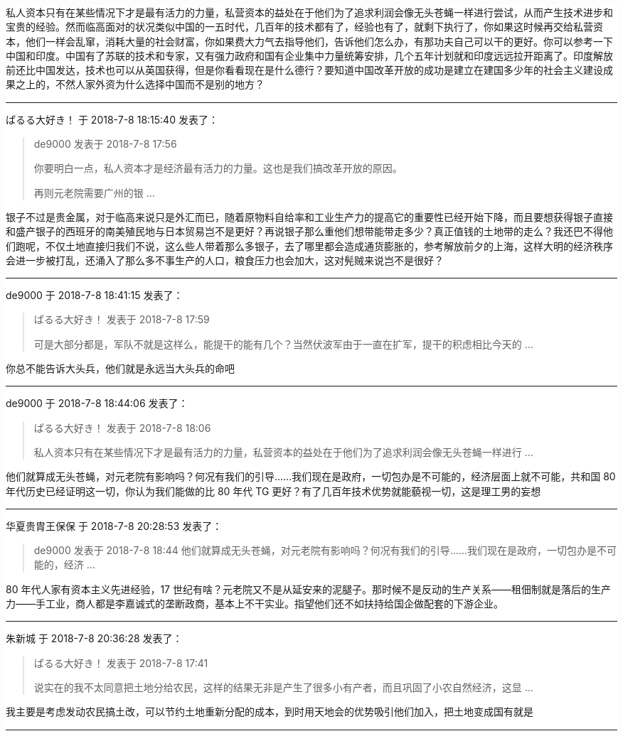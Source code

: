 私人资本只有在某些情况下才是最有活力的力量，私营资本的益处在于他们为了追求利润会像无头苍蝇一样进行尝试，从而产生技术进步和宝贵的经验。然而临高面对的状况类似中国的一五时代，几百年的技术都有了，经验也有了，就剩下执行了，你如果这时候再交给私营资本，他们一样会乱窜，消耗大量的社会财富，你如果费大力气去指导他们，告诉他们怎么办，有那功夫自己可以干的更好。你可以参考一下中国和印度。中国有了苏联的技术和专家，又有强力政府和国有企业集中力量统筹安排，几个五年计划就和印度远远拉开距离了。印度解放前还比中国发达，技术也可以从英国获得，但是你看看现在是什么德行？要知道中国改革开放的成功是建立在建国多少年的社会主义建设成果之上的，不然人家外资为什么选择中国而不是别的地方？

---

ぱるる大好き！ 于 2018-7-8 18:15:40 发表了：

> de9000 发表于 2018-7-8 17:56
>
> 你要明白一点，私人资本才是经济最有活力的力量。这也是我们搞改革开放的原因。
>
> 再则元老院需要广州的银 ...

银子不过是贵金属，对于临高来说只是外汇而已，随着原物料自给率和工业生产力的提高它的重要性已经开始下降，而且要想获得银子直接和盛产银子的西班牙的南美殖民地与日本贸易岂不是更好？再说银子那么重他们想带能带走多少？真正值钱的土地带的走么？我还巴不得他们跑呢，不仅土地直接归我们不说，这么些人带着那么多银子，去了哪里都会造成通货膨胀的，参考解放前夕的上海，这样大明的经济秩序会进一步被打乱，还涌入了那么多不事生产的人口，粮食压力也会加大，这对髡贼来说岂不是很好？

---

de9000 于 2018-7-8 18:41:15 发表了：

> ぱるる大好き！ 发表于 2018-7-8 17:59
>
> 可是大部分都是，军队不就是这样么，能提干的能有几个？当然伏波军由于一直在扩军，提干的积虑相比今天的 ...

你总不能告诉大头兵，他们就是永远当大头兵的命吧

---

de9000 于 2018-7-8 18:44:06 发表了：

> ぱるる大好き！ 发表于 2018-7-8 18:06
>
> 私人资本只有在某些情况下才是最有活力的力量，私营资本的益处在于他们为了追求利润会像无头苍蝇一样进行 ...

他们就算成无头苍蝇，对元老院有影响吗？何况有我们的引导……我们现在是政府，一切包办是不可能的，经济层面上就不可能，共和国 80 年代历史已经证明这一切，你认为我们能做的比 80 年代 TG 更好？有了几百年技术优势就能藐视一切，这是理工男的妄想

---

华夏贵胄王保保 于 2018-7-8 20:28:53 发表了：

> de9000 发表于 2018-7-8 18:44 他们就算成无头苍蝇，对元老院有影响吗？何况有我们的引导……我们现在是政府，一切包办是不可能的，经济 ...

80 年代人家有资本主义先进经验，17 世纪有啥？元老院又不是从延安来的泥腿子。那时候不是反动的生产关系——租佃制就是落后的生产力——手工业，商人都是李嘉诚式的垄断政商，基本上不干实业。指望他们还不如扶持给国企做配套的下游企业。

---

朱新城 于 2018-7-8 20:36:28 发表了：

> ぱるる大好き！ 发表于 2018-7-8 17:41
>
> 说实在的我不太同意把土地分给农民，这样的结果无非是产生了很多小有产者，而且巩固了小农自然经济，这显 ...

我主要是考虑发动农民搞土改，可以节约土地重新分配的成本，到时用天地会的优势吸引他们加入，把土地变成国有就是

---
